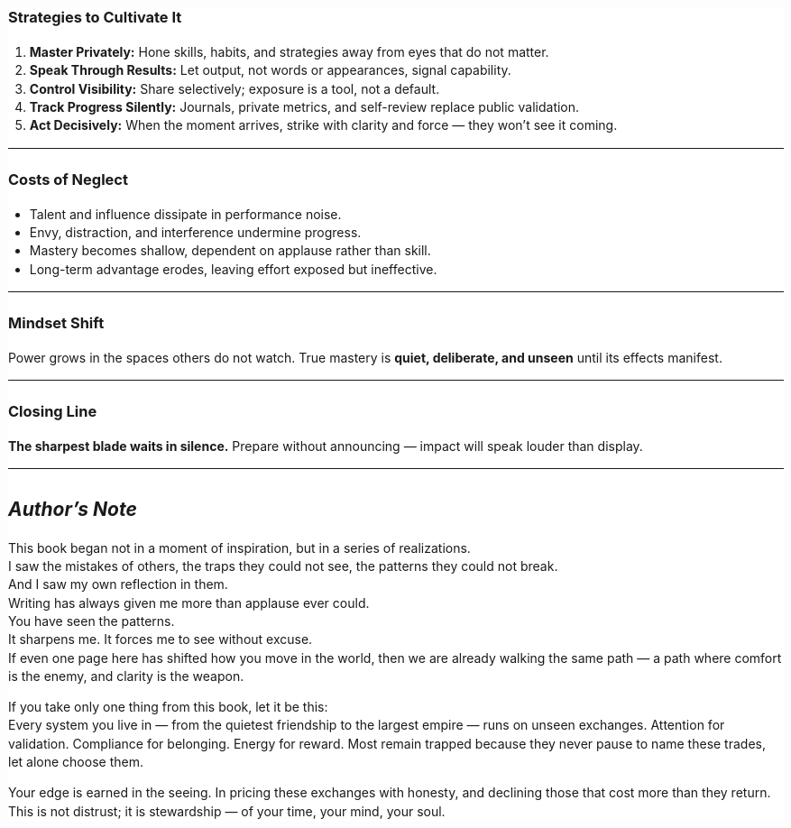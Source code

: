 
### **Strategies to Cultivate It**

1. **Master Privately:** Hone skills, habits, and strategies away from eyes that do not matter.
2. **Speak Through Results:** Let output, not words or appearances, signal capability.
3. **Control Visibility:** Share selectively; exposure is a tool, not a default.
4. **Track Progress Silently:** Journals, private metrics, and self-review replace public validation.
5. **Act Decisively:** When the moment arrives, strike with clarity and force — they won’t see it coming.

---

### **Costs of Neglect**

* Talent and influence dissipate in performance noise.
* Envy, distraction, and interference undermine progress.
* Mastery becomes shallow, dependent on applause rather than skill.
* Long-term advantage erodes, leaving effort exposed but ineffective.

---

### **Mindset Shift**

Power grows in the spaces others do not watch.
True mastery is **quiet, deliberate, and unseen** until its effects manifest.

---

### **Closing Line**

**The sharpest blade waits in silence.**
Prepare without announcing — impact will speak louder than display.

---

## *Author’s Note*

This book began not in a moment of inspiration, but in a series of realizations.  
I saw the mistakes of others, the traps they could not see, the patterns they could not break.  
And I saw my own reflection in them.  
Writing has always given me more than applause ever could.  
You have seen the patterns.  
It sharpens me. It forces me to see without excuse.  
If even one page here has shifted how you move in the world, then we are already walking the same path — a path where comfort is the enemy, and clarity is the weapon.

If you take only one thing from this book, let it be this:  
Every system you live in — from the quietest friendship to the largest empire — runs on unseen exchanges. Attention for validation. Compliance for belonging. Energy for reward. Most remain trapped because they never pause to name these trades, let alone choose them.

Your edge is earned in the seeing. In pricing these exchanges with honesty, and declining those that cost more than they return. This is not distrust; it is stewardship — of your time, your mind, your soul.

